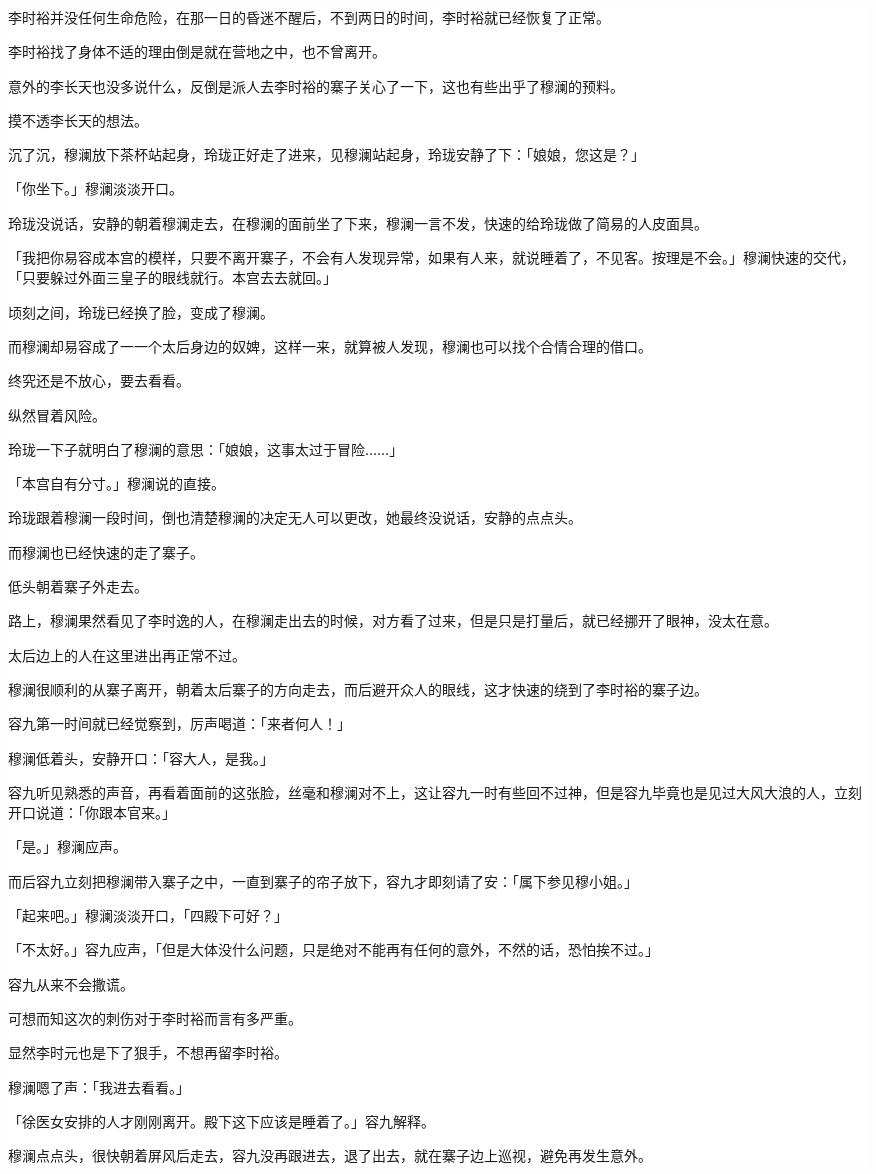 李时裕并没任何生命危险，在那一日的昏迷不醒后，不到两日的时间，李时裕就已经恢复了正常。

李时裕找了身体不适的理由倒是就在营地之中，也不曾离开。

意外的李长天也没多说什么，反倒是派人去李时裕的寨子关心了一下，这也有些出乎了穆澜的预料。

摸不透李长天的想法。

沉了沉，穆澜放下茶杯站起身，玲珑正好走了进来，见穆澜站起身，玲珑安静了下：「娘娘，您这是？」

「你坐下。」穆澜淡淡开口。

玲珑没说话，安静的朝着穆澜走去，在穆澜的面前坐了下来，穆澜一言不发，快速的给玲珑做了简易的人皮面具。

「我把你易容成本宫的模样，只要不离开寨子，不会有人发现异常，如果有人来，就说睡着了，不见客。按理是不会。」穆澜快速的交代，「只要躲过外面三皇子的眼线就行。本宫去去就回。」

顷刻之间，玲珑已经换了脸，变成了穆澜。

而穆澜却易容成了一一个太后身边的奴婢，这样一来，就算被人发现，穆澜也可以找个合情合理的借口。

终究还是不放心，要去看看。

纵然冒着风险。

玲珑一下子就明白了穆澜的意思：「娘娘，这事太过于冒险……」

「本宫自有分寸。」穆澜说的直接。

玲珑跟着穆澜一段时间，倒也清楚穆澜的决定无人可以更改，她最终没说话，安静的点点头。

而穆澜也已经快速的走了寨子。

低头朝着寨子外走去。

路上，穆澜果然看见了李时逸的人，在穆澜走出去的时候，对方看了过来，但是只是打量后，就已经挪开了眼神，没太在意。

太后边上的人在这里进出再正常不过。

穆澜很顺利的从寨子离开，朝着太后寨子的方向走去，而后避开众人的眼线，这才快速的绕到了李时裕的寨子边。

容九第一时间就已经觉察到，厉声喝道：「来者何人！」

穆澜低着头，安静开口：「容大人，是我。」

容九听见熟悉的声音，再看着面前的这张脸，丝毫和穆澜对不上，这让容九一时有些回不过神，但是容九毕竟也是见过大风大浪的人，立刻开口说道：「你跟本官来。」

「是。」穆澜应声。

而后容九立刻把穆澜带入寨子之中，一直到寨子的帘子放下，容九才即刻请了安：「属下参见穆小姐。」

「起来吧。」穆澜淡淡开口，「四殿下可好？」

「不太好。」容九应声，「但是大体没什么问题，只是绝对不能再有任何的意外，不然的话，恐怕挨不过。」

容九从来不会撒谎。

可想而知这次的刺伤对于李时裕而言有多严重。

显然李时元也是下了狠手，不想再留李时裕。

穆澜嗯了声：「我进去看看。」

「徐医女安排的人才刚刚离开。殿下这下应该是睡着了。」容九解释。

穆澜点点头，很快朝着屏风后走去，容九没再跟进去，退了出去，就在寨子边上巡视，避免再发生意外。
